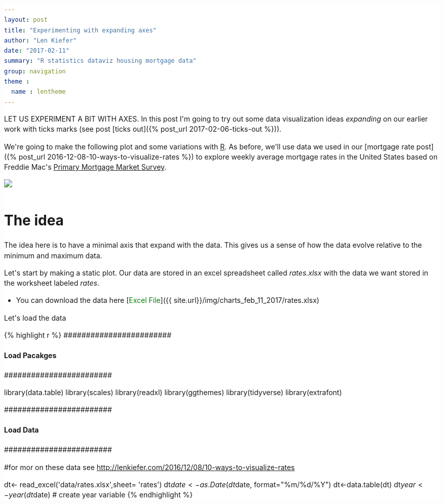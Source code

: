 ```yaml
---
layout: post
title: "Experimenting with expanding axes"
author: "Len Kiefer"
date: "2017-02-11"
summary: "R statistics dataviz housing mortgage data"
group: navigation
theme :
  name : lentheme
---
```

  

  
LET US EXPERIMENT A BIT WITH AXES. In this post I'm going to try out some data visualization ideas *expanding* on our earlier work with ticks marks (see post [ticks out]({% post_url 2017-02-06-ticks-out %})).

We're going to make the following plot and some variations with [R](https://www.r-project.org/).  As before, we'll use data we used in our [mortgage rate post]({% post_url 2016-12-08-10-ways-to-visualize-rates %}) to explore weekly average mortgage rates in the United States based on Freddie Mac's [Primary Mortgage Market Survey](http://www.freddiemac.com/pmms/index.html).

<img src="{{ site.url}}/img/charts_feb_11_2017/rate_02_11_base_extend2_2017.gif">

# The idea

The idea here is to have a minimal axis that expand with the data.  This gives us a sense of how the data evolve relative to the minimum and maximum data.

Let's start by making a static plot.  Our data are stored in an excel spreadsheet called *rates.xlsx* with the data we want stored in the worksheet labeled *rates*.

* You can download the data here [<span class="icon-file-excel" style="color:green;">Excel File</span>]({{ site.url}}/img/charts_feb_11_2017/rates.xlsx)  

Let's load the data


{% highlight r %}
########################
####  Load Pacakges ####
########################

library(data.table)
library(scales)
library(readxl)
library(ggthemes)
library(tidyverse)
library(extrafont)


########################
####  Load Data ########
########################

#for mor on these data see http://lenkiefer.com/2016/12/08/10-ways-to-visualize-rates

dt<- read_excel('data/rates.xlsx',sheet= 'rates')
dt$date<-as.Date(dt$date, format="%m/%d/%Y")
dt<-data.table(dt) 
dt$year<-year(dt$date) # create year variable
{% endhighlight %}
